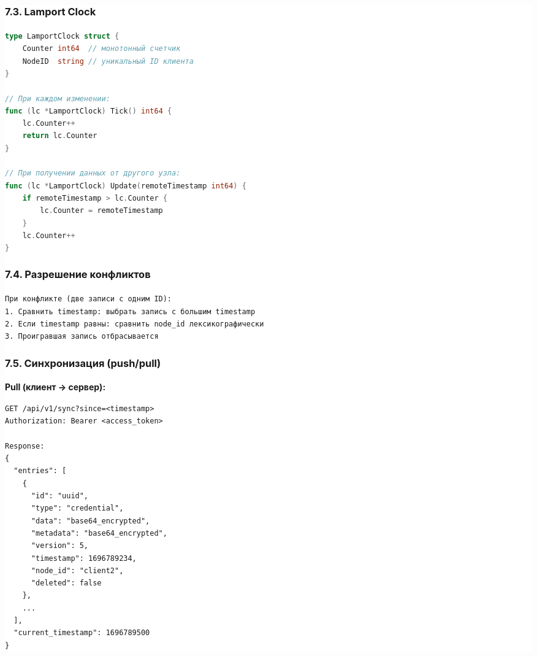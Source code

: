 ### 7.3. Lamport Clock
```go
type LamportClock struct {
    Counter int64  // монотонный счетчик
    NodeID  string // уникальный ID клиента
}

// При каждом изменении:
func (lc *LamportClock) Tick() int64 {
    lc.Counter++
    return lc.Counter
}

// При получении данных от другого узла:
func (lc *LamportClock) Update(remoteTimestamp int64) {
    if remoteTimestamp > lc.Counter {
        lc.Counter = remoteTimestamp
    }
    lc.Counter++
}
```

### 7.4. Разрешение конфликтов
```
При конфликте (две записи с одним ID):
1. Сравнить timestamp: выбрать запись с большим timestamp
2. Если timestamp равны: сравнить node_id лексикографически
3. Проигравшая запись отбрасывается
```

### 7.5. Синхронизация (push/pull)

**Pull (клиент → сервер):**
```
GET /api/v1/sync?since=<timestamp>
Authorization: Bearer <access_token>

Response:
{
  "entries": [
    {
      "id": "uuid",
      "type": "credential",
      "data": "base64_encrypted",
      "metadata": "base64_encrypted",
      "version": 5,
      "timestamp": 1696789234,
      "node_id": "client2",
      "deleted": false
    },
    ...
  ],
  "current_timestamp": 1696789500
}
```
